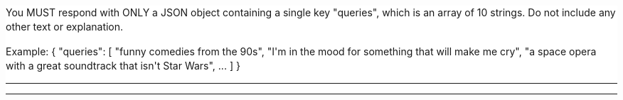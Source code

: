You MUST respond with ONLY a JSON object containing a single key "queries", which is an array of 10 strings. Do not include any other text or explanation.

Example:
{
  "queries": [
    "funny comedies from the 90s",
    "I'm in the mood for something that will make me cry",
    "a space opera with a great soundtrack that isn't Star Wars",
    ...
  ]
}

----------------------------------------
----------------------------------------
